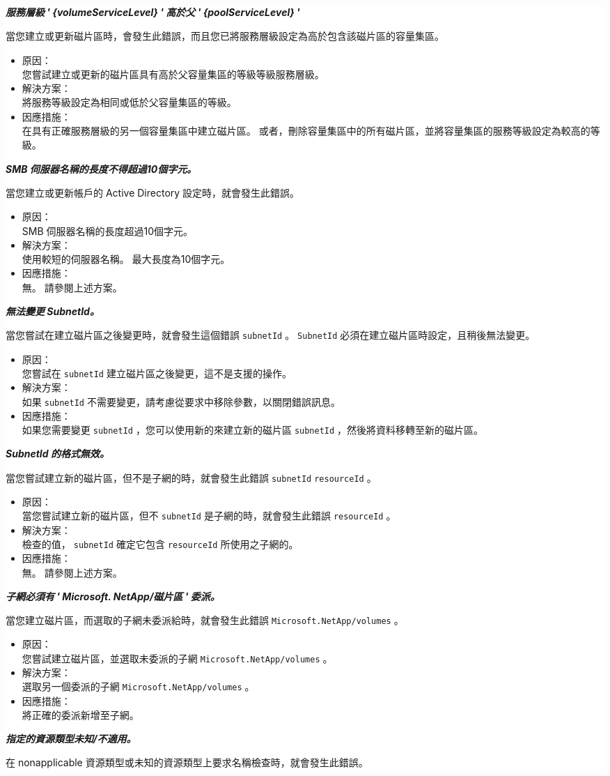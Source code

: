 ***服務層級 ' {volumeServiceLevel} ' 高於父 ' {poolServiceLevel} '***

當您建立或更新磁片區時，會發生此錯誤，而且您已將服務層級設定為高於包含該磁片區的容量集區。

* 原因：   
您嘗試建立或更新的磁片區具有高於父容量集區的等級等級服務層級。
* 解決方案：   
將服務等級設定為相同或低於父容量集區的等級。
* 因應措施：   
在具有正確服務層級的另一個容量集區中建立磁片區。 或者，刪除容量集區中的所有磁片區，並將容量集區的服務等級設定為較高的等級。

***SMB 伺服器名稱的長度不得超過10個字元。***

當您建立或更新帳戶的 Active Directory 設定時，就會發生此錯誤。

* 原因：   
SMB 伺服器名稱的長度超過10個字元。
* 解決方案：   
使用較短的伺服器名稱。 最大長度為10個字元。
* 因應措施：   
無。  請參閱上述方案。 

***無法變更 SubnetId。***

當您嘗試在建立磁片區之後變更時，就會發生這個錯誤 `subnetId` 。  `SubnetId` 必須在建立磁片區時設定，且稍後無法變更。

* 原因：   
您嘗試在 `subnetId` 建立磁片區之後變更，這不是支援的操作。 
* 解決方案：   
如果 `subnetId` 不需要變更，請考慮從要求中移除參數，以關閉錯誤訊息。
* 因應措施：   
如果您需要變更 `subnetId` ，您可以使用新的來建立新的磁片區 `subnetId` ，然後將資料移轉至新的磁片區。

***SubnetId 的格式無效。***

當您嘗試建立新的磁片區，但不是子網的時，就會發生此錯誤 `subnetId` `resourceId` 。

* 原因：   
當您嘗試建立新的磁片區，但不 `subnetId` 是子網的時，就會發生此錯誤 `resourceId` 。 
* 解決方案：   
檢查的值， `subnetId` 確定它包含 `resourceId` 所使用之子網的。
* 因應措施：   
無。 請參閱上述方案。 

***子網必須有 ' Microsoft. NetApp/磁片區 ' 委派。***

當您建立磁片區，而選取的子網未委派給時，就會發生此錯誤 `Microsoft.NetApp/volumes` 。

* 原因：   
您嘗試建立磁片區，並選取未委派的子網 `Microsoft.NetApp/volumes` 。
* 解決方案：   
選取另一個委派的子網 `Microsoft.NetApp/volumes` 。
* 因應措施：   
將正確的委派新增至子網。

***指定的資源類型未知/不適用。***

在 nonapplicable 資源類型或未知的資源類型上要求名稱檢查時，就會發生此錯誤。
